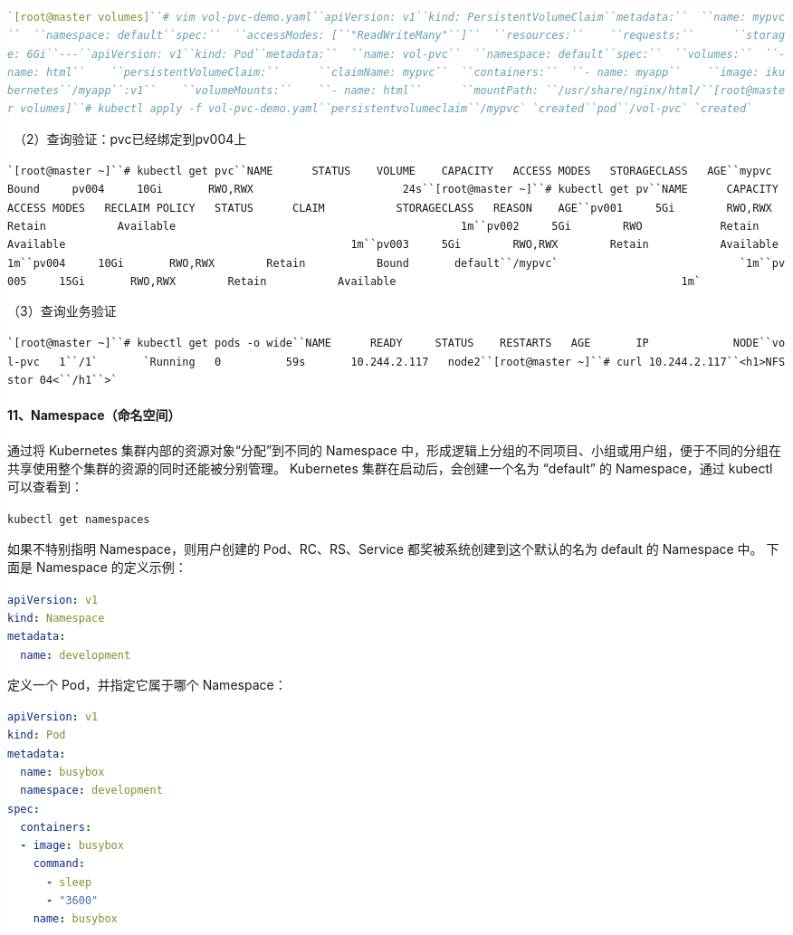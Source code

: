 ```yaml
`[root@master volumes]``# vim vol-pvc-demo.yaml``apiVersion: v1``kind: PersistentVolumeClaim``metadata:``  ``name: mypvc``  ``namespace: default``spec:``  ``accessModes: [``"ReadWriteMany"``]``  ``resources:``    ``requests:``      ``storage: 6Gi``---``apiVersion: v1``kind: Pod``metadata:``  ``name: vol-pvc``  ``namespace: default``spec:``  ``volumes:``  ``- name: html``    ``persistentVolumeClaim:``      ``claimName: mypvc``  ``containers:``  ``- name: myapp``    ``image: ikubernetes``/myapp``:v1``    ``volumeMounts:``    ``- name: html``      ``mountPath: ``/usr/share/nginx/html/``[root@master volumes]``# kubectl apply -f vol-pvc-demo.yaml``persistentvolumeclaim``/mypvc` `created``pod``/vol-pvc` `created`
```

　（2）查询验证：pvc已经绑定到pv004上

```shell
`[root@master ~]``# kubectl get pvc``NAME      STATUS    VOLUME    CAPACITY   ACCESS MODES   STORAGECLASS   AGE``mypvc     Bound     pv004     10Gi       RWO,RWX                       24s``[root@master ~]``# kubectl get pv``NAME      CAPACITY   ACCESS MODES   RECLAIM POLICY   STATUS      CLAIM           STORAGECLASS   REASON    AGE``pv001     5Gi        RWO,RWX        Retain           Available                                            1m``pv002     5Gi        RWO            Retain           Available                                            1m``pv003     5Gi        RWO,RWX        Retain           Available                                            1m``pv004     10Gi       RWO,RWX        Retain           Bound       default``/mypvc`                            `1m``pv005     15Gi       RWO,RWX        Retain           Available                                            1m`　
```

（3）查询业务验证

```shell
`[root@master ~]``# kubectl get pods -o wide``NAME      READY     STATUS    RESTARTS   AGE       IP             NODE``vol-pvc   1``/1`       `Running   0          59s       10.244.2.117   node2``[root@master ~]``# curl 10.244.2.117``<h1>NFS stor 04<``/h1``>`
```

#### 11、Namespace（命名空间）

通过将 Kubernetes 集群内部的资源对象“分配”到不同的 Namespace 中，形成逻辑上分组的不同项目、小组或用户组，便于不同的分组在共享使用整个集群的资源的同时还能被分别管理。
Kubernetes 集群在启动后，会创建一个名为 “default” 的 Namespace，通过 kubectl 可以查看到：

```shell
kubectl get namespaces
```

如果不特别指明 Namespace，则用户创建的 Pod、RC、RS、Service 都奖被系统创建到这个默认的名为 default 的 Namespace 中。
下面是 Namespace 的定义示例：

```yaml
apiVersion: v1
kind: Namespace
metadata:
  name: development
```

定义一个 Pod，并指定它属于哪个 Namespace：

```yaml
apiVersion: v1
kind: Pod
metadata:
  name: busybox
  namespace: development
spec:
  containers:
  - image: busybox
    command:
      - sleep
      - "3600"
    name: busybox
```
